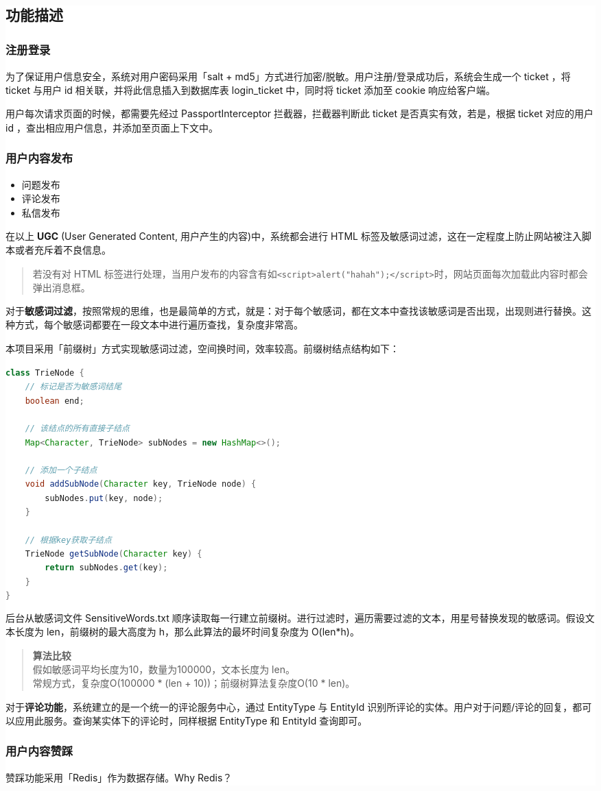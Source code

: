 
## 功能描述

### 注册登录
为了保证用户信息安全，系统对用户密码采用「salt + md5」方式进行加密/脱敏。用户注册/登录成功后，系统会生成一个 ticket ，将 ticket 与用户 id 相关联，并将此信息插入到数据库表 login_ticket 中，同时将 ticket 添加至 cookie 响应给客户端。

用户每次请求页面的时候，都需要先经过 PassportInterceptor 拦截器，拦截器判断此 ticket 是否真实有效，若是，根据 ticket 对应的用户 id ，查出相应用户信息，并添加至页面上下文中。

### 用户内容发布
- 问题发布
- 评论发布
- 私信发布

在以上 **UGC** (User Generated Content, 用户产生的内容)中，系统都会进行 HTML 标签及敏感词过滤，这在一定程度上防止网站被注入脚本或者充斥着不良信息。

> 若没有对 HTML 标签进行处理，当用户发布的内容含有如`<script>alert("hahah");</script>`时，网站页面每次加载此内容时都会弹出消息框。

对于**敏感词过滤**，按照常规的思维，也是最简单的方式，就是：对于每个敏感词，都在文本中查找该敏感词是否出现，出现则进行替换。这种方式，每个敏感词都要在一段文本中进行遍历查找，复杂度非常高。

本项目采用「前缀树」方式实现敏感词过滤，空间换时间，效率较高。前缀树结点结构如下：

```java
class TrieNode {
    // 标记是否为敏感词结尾
    boolean end;
    
    // 该结点的所有直接子结点
    Map<Character, TrieNode> subNodes = new HashMap<>();
    
    // 添加一个子结点
    void addSubNode(Character key, TrieNode node) {
        subNodes.put(key, node);
    }
    
    // 根据key获取子结点
    TrieNode getSubNode(Character key) {
        return subNodes.get(key);
    }
}
```

后台从敏感词文件 SensitiveWords.txt 顺序读取每一行建立前缀树。进行过滤时，遍历需要过滤的文本，用星号替换发现的敏感词。假设文本长度为 len，前缀树的最大高度为 h，那么此算法的最坏时间复杂度为 O(len*h)。

> **算法比较**<br>假如敏感词平均长度为10，数量为100000，文本长度为 len。<br>常规方式，复杂度O(100000 * (len + 10))；前缀树算法复杂度O(10 * len)。

对于**评论功能**，系统建立的是一个统一的评论服务中心，通过 EntityType 与 EntityId 识别所评论的实体。用户对于问题/评论的回复，都可以应用此服务。查询某实体下的评论时，同样根据 EntityType 和 EntityId 查询即可。 

### 用户内容赞踩
赞踩功能采用「Redis」作为数据存储。Why Redis？
